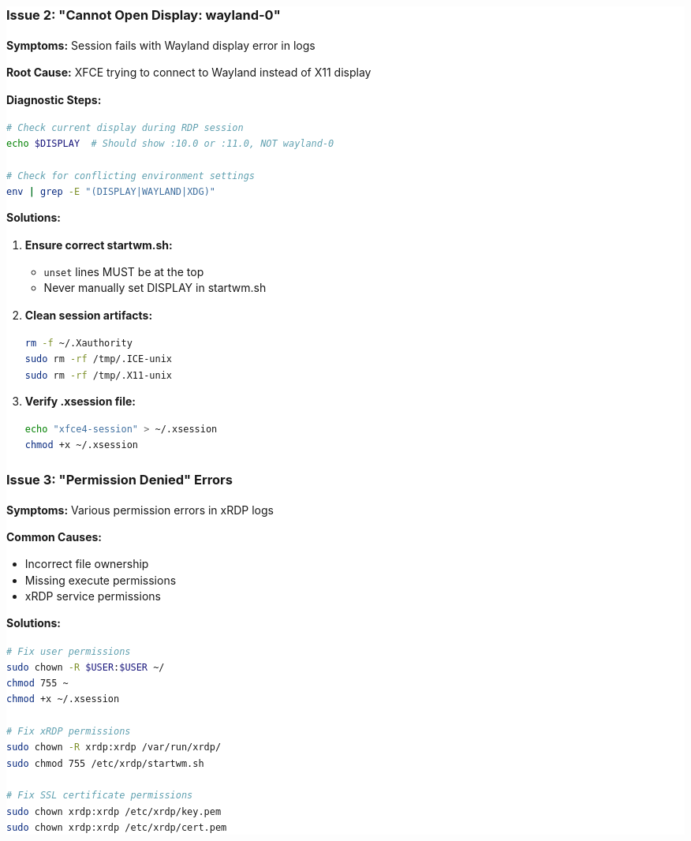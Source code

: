 ### Issue 2: "Cannot Open Display: wayland-0"

**Symptoms:** Session fails with Wayland display error in logs

**Root Cause:** XFCE trying to connect to Wayland instead of X11 display

**Diagnostic Steps:**
```bash
# Check current display during RDP session
echo $DISPLAY  # Should show :10.0 or :11.0, NOT wayland-0

# Check for conflicting environment settings
env | grep -E "(DISPLAY|WAYLAND|XDG)"
```

**Solutions:**
1. **Ensure correct startwm.sh:**
   - `unset` lines MUST be at the top
   - Never manually set DISPLAY in startwm.sh

2. **Clean session artifacts:**
   ```bash
   rm -f ~/.Xauthority
   sudo rm -rf /tmp/.ICE-unix
   sudo rm -rf /tmp/.X11-unix
   ```

3. **Verify .xsession file:**
   ```bash
   echo "xfce4-session" > ~/.xsession
   chmod +x ~/.xsession
   ```

### Issue 3: "Permission Denied" Errors

**Symptoms:** Various permission errors in xRDP logs

**Common Causes:**
- Incorrect file ownership
- Missing execute permissions
- xRDP service permissions

**Solutions:**
```bash
# Fix user permissions
sudo chown -R $USER:$USER ~/
chmod 755 ~
chmod +x ~/.xsession

# Fix xRDP permissions
sudo chown -R xrdp:xrdp /var/run/xrdp/
sudo chmod 755 /etc/xrdp/startwm.sh

# Fix SSL certificate permissions
sudo chown xrdp:xrdp /etc/xrdp/key.pem
sudo chown xrdp:xrdp /etc/xrdp/cert.pem
```
